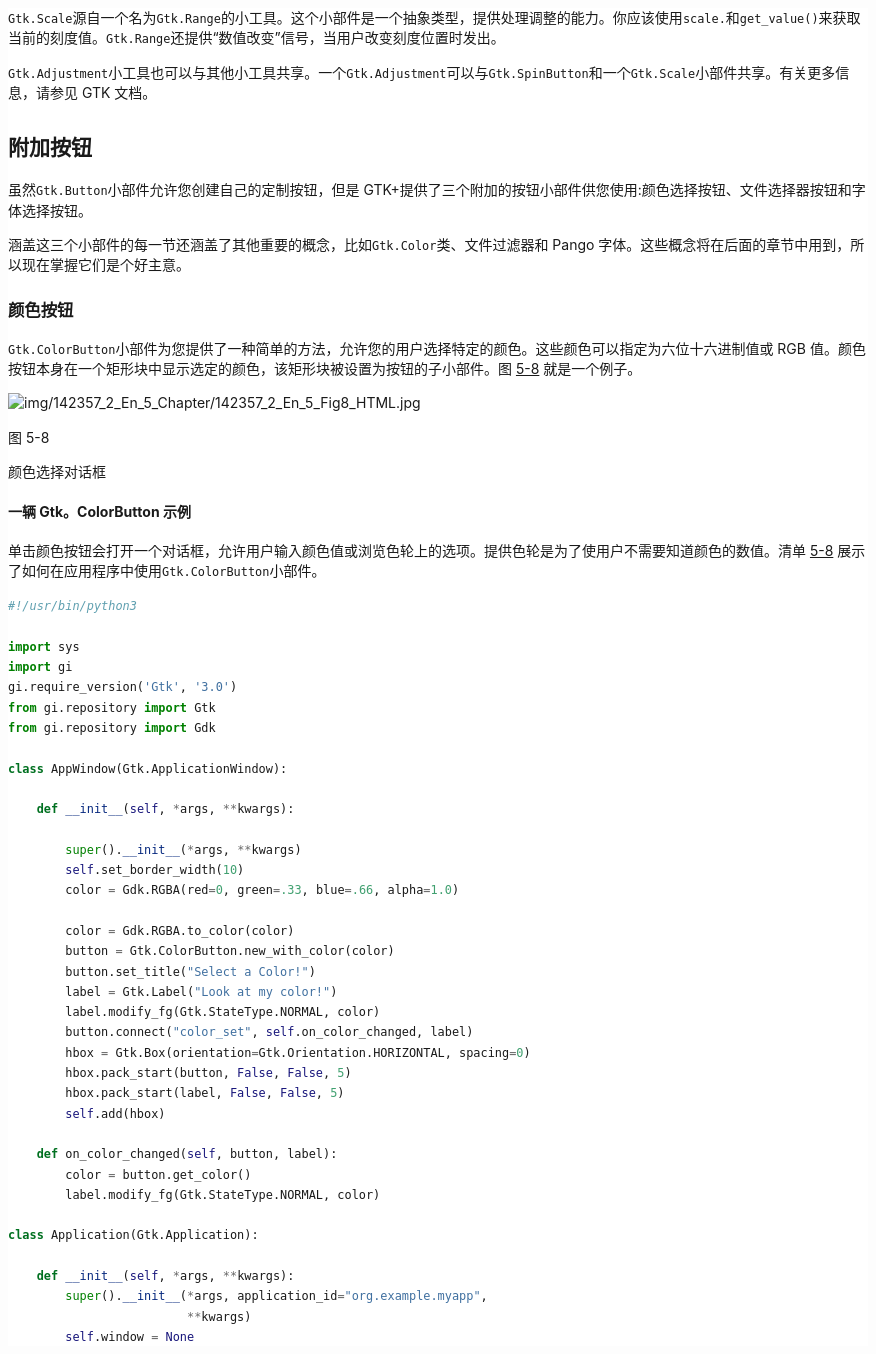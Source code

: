 `Gtk.Scale`源自一个名为`Gtk.Range`的小工具。这个小部件是一个抽象类型，提供处理调整的能力。你应该使用`scale.`和`get_value()`来获取当前的刻度值。`Gtk.Range`还提供“数值改变”信号，当用户改变刻度位置时发出。

`Gtk.Adjustment`小工具也可以与其他小工具共享。一个`Gtk.Adjustment`可以与`Gtk.SpinButton`和一个`Gtk.Scale`小部件共享。有关更多信息，请参见 GTK 文档。

## 附加按钮

虽然`Gtk.Button`小部件允许您创建自己的定制按钮，但是 GTK+提供了三个附加的按钮小部件供您使用:颜色选择按钮、文件选择器按钮和字体选择按钮。

涵盖这三个小部件的每一节还涵盖了其他重要的概念，比如`Gtk.Color`类、文件过滤器和 Pango 字体。这些概念将在后面的章节中用到，所以现在掌握它们是个好主意。

### 颜色按钮

`Gtk.ColorButton`小部件为您提供了一种简单的方法，允许您的用户选择特定的颜色。这些颜色可以指定为六位十六进制值或 RGB 值。颜色按钮本身在一个矩形块中显示选定的颜色，该矩形块被设置为按钮的子小部件。图 [5-8](#Fig8) 就是一个例子。

![img/142357_2_En_5_Chapter/142357_2_En_5_Fig8_HTML.jpg](img/142357_2_En_5_Chapter/142357_2_En_5_Fig8_HTML.jpg)

图 5-8

颜色选择对话框

#### 一辆 Gtk。ColorButton 示例

单击颜色按钮会打开一个对话框，允许用户输入颜色值或浏览色轮上的选项。提供色轮是为了使用户不需要知道颜色的数值。清单 [5-8](#PC24) 展示了如何在应用程序中使用`Gtk.ColorButton`小部件。

```py
#!/usr/bin/python3

import sys
import gi
gi.require_version('Gtk', '3.0')
from gi.repository import Gtk
from gi.repository import Gdk

class AppWindow(Gtk.ApplicationWindow):

    def __init__(self, *args, **kwargs):

        super().__init__(*args, **kwargs)
        self.set_border_width(10)
        color = Gdk.RGBA(red=0, green=.33, blue=.66, alpha=1.0)

        color = Gdk.RGBA.to_color(color)
        button = Gtk.ColorButton.new_with_color(color)
        button.set_title("Select a Color!")
        label = Gtk.Label("Look at my color!")
        label.modify_fg(Gtk.StateType.NORMAL, color)
        button.connect("color_set", self.on_color_changed, label)
        hbox = Gtk.Box(orientation=Gtk.Orientation.HORIZONTAL, spacing=0)
        hbox.pack_start(button, False, False, 5)
        hbox.pack_start(label, False, False, 5)
        self.add(hbox)

    def on_color_changed(self, button, label):
        color = button.get_color()
        label.modify_fg(Gtk.StateType.NORMAL, color)

class Application(Gtk.Application):

    def __init__(self, *args, **kwargs):
        super().__init__(*args, application_id="org.example.myapp",
                         **kwargs)
        self.window = None
```